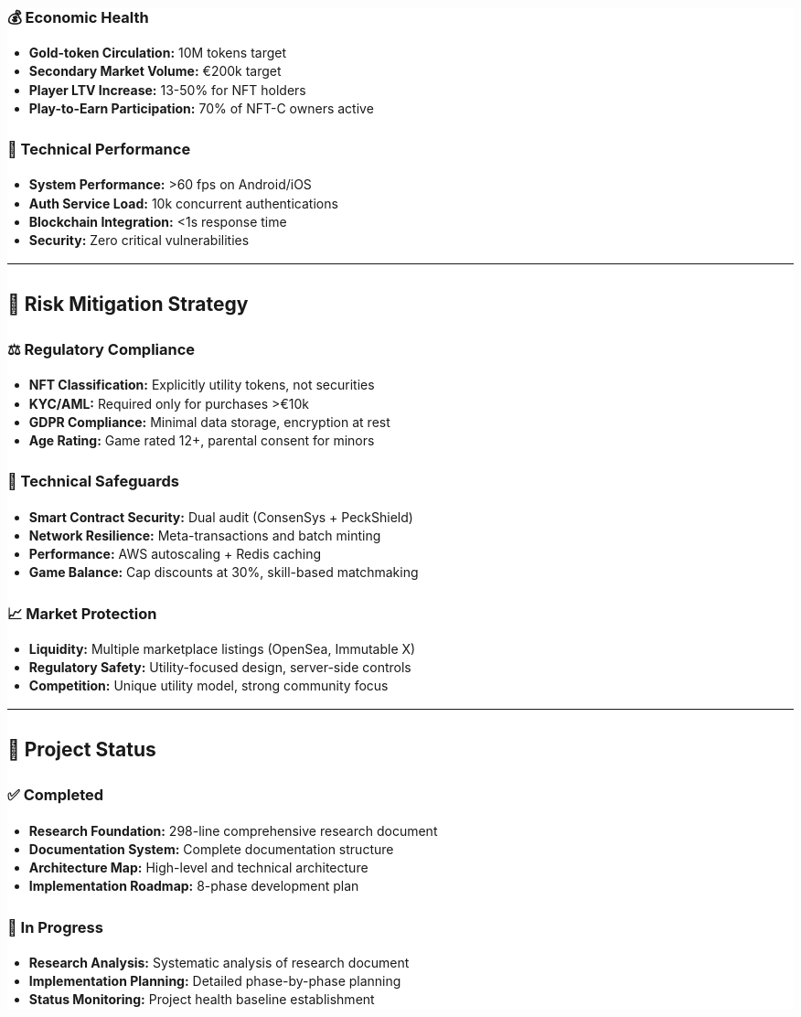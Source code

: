 ### **💰 Economic Health**
- **Gold-token Circulation:** 10M tokens target
- **Secondary Market Volume:** €200k target
- **Player LTV Increase:** 13-50% for NFT holders
- **Play-to-Earn Participation:** 70% of NFT-C owners active

### **🔧 Technical Performance**
- **System Performance:** >60 fps on Android/iOS
- **Auth Service Load:** 10k concurrent authentications
- **Blockchain Integration:** <1s response time
- **Security:** Zero critical vulnerabilities

---

## 🚨 **Risk Mitigation Strategy**

### **⚖️ Regulatory Compliance**
- **NFT Classification:** Explicitly utility tokens, not securities
- **KYC/AML:** Required only for purchases >€10k
- **GDPR Compliance:** Minimal data storage, encryption at rest
- **Age Rating:** Game rated 12+, parental consent for minors

### **🔧 Technical Safeguards**
- **Smart Contract Security:** Dual audit (ConsenSys + PeckShield)
- **Network Resilience:** Meta-transactions and batch minting
- **Performance:** AWS autoscaling + Redis caching
- **Game Balance:** Cap discounts at 30%, skill-based matchmaking

### **📈 Market Protection**
- **Liquidity:** Multiple marketplace listings (OpenSea, Immutable X)
- **Regulatory Safety:** Utility-focused design, server-side controls
- **Competition:** Unique utility model, strong community focus

---

## 🎯 **Project Status**

### **✅ Completed**
- **Research Foundation:** 298-line comprehensive research document
- **Documentation System:** Complete documentation structure
- **Architecture Map:** High-level and technical architecture
- **Implementation Roadmap:** 8-phase development plan

### **🔄 In Progress**
- **Research Analysis:** Systematic analysis of research document
- **Implementation Planning:** Detailed phase-by-phase planning
- **Status Monitoring:** Project health baseline establishment
